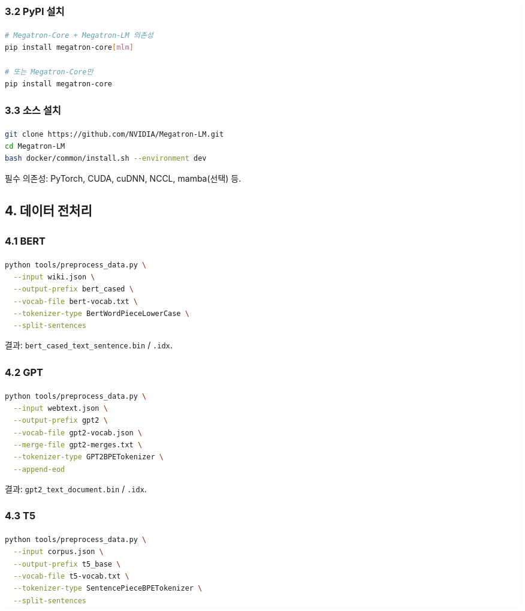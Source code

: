 ### 3.2 PyPI 설치  
```bash
# Megatron-Core + Megatron-LM 의존성
pip install megatron-core[mlm]

# 또는 Megatron-Core만
pip install megatron-core
```

### 3.3 소스 설치  
```bash
git clone https://github.com/NVIDIA/Megatron-LM.git
cd Megatron-LM
bash docker/common/install.sh --environment dev
```

필수 의존성: PyTorch, CUDA, cuDNN, NCCL, mamba(선택) 등.

## 4. 데이터 전처리

### 4.1 BERT  
```bash
python tools/preprocess_data.py \
  --input wiki.json \
  --output-prefix bert_cased \
  --vocab-file bert-vocab.txt \
  --tokenizer-type BertWordPieceLowerCase \
  --split-sentences
```
결과: `bert_cased_text_sentence.bin` / `.idx`.

### 4.2 GPT  
```bash
python tools/preprocess_data.py \
  --input webtext.json \
  --output-prefix gpt2 \
  --vocab-file gpt2-vocab.json \
  --merge-file gpt2-merges.txt \
  --tokenizer-type GPT2BPETokenizer \
  --append-eod
```
결과: `gpt2_text_document.bin` / `.idx`.

### 4.3 T5  
```bash
python tools/preprocess_data.py \
  --input corpus.json \
  --output-prefix t5_base \
  --vocab-file t5-vocab.txt \
  --tokenizer-type SentencePieceBPETokenizer \
  --split-sentences
```
